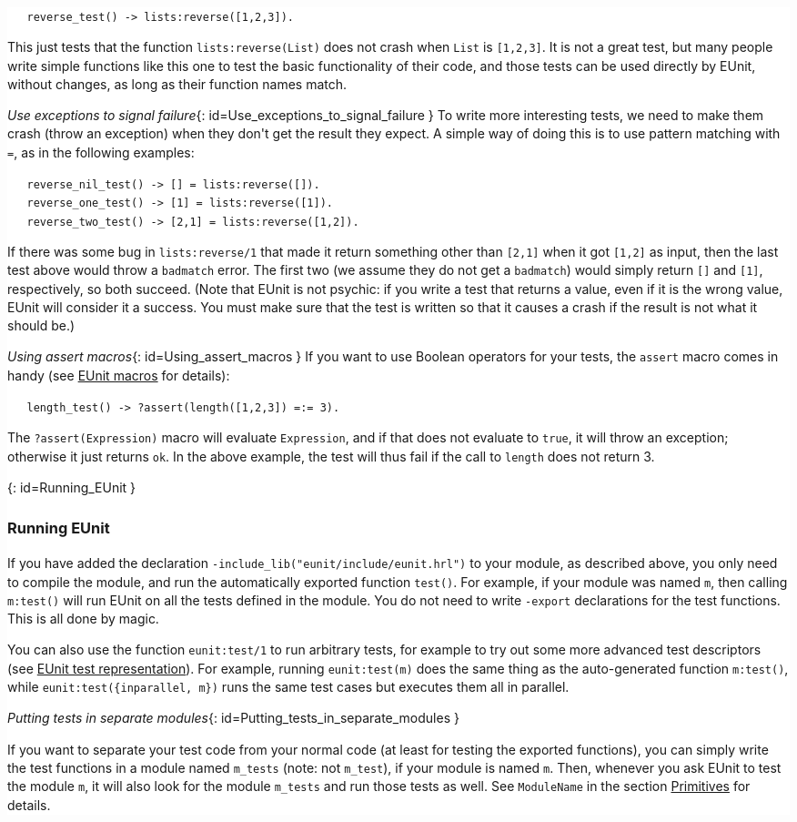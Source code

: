 ```text
   reverse_test() -> lists:reverse([1,2,3]).
```

This just tests that the function `lists:reverse(List)` does not crash when `List` is `[1,2,3]`. It is not a great test, but many people write simple functions like this one to test the basic functionality of their code, and those tests can be used directly by EUnit, without changes, as long as their function names match.

*Use exceptions to signal failure*{: id=Use_exceptions_to_signal_failure } To write more interesting tests, we need to make them crash (throw an exception) when they don't get the result they expect. A simple way of doing this is to use pattern matching with `=`, as in the following examples:

```text
   reverse_nil_test() -> [] = lists:reverse([]).
   reverse_one_test() -> [1] = lists:reverse([1]).
   reverse_two_test() -> [2,1] = lists:reverse([1,2]).
```

If there was some bug in `lists:reverse/1` that made it return something other than `[2,1]` when it got `[1,2]` as input, then the last test above would throw a `badmatch` error. The first two (we assume they do not get a `badmatch`) would simply return `[]` and `[1]`, respectively, so both succeed. (Note that EUnit is not psychic: if you write a test that returns a value, even if it is the wrong value, EUnit will consider it a success. You must make sure that the test is written so that it causes a crash if the result is not what it should be.)

*Using assert macros*{: id=Using_assert_macros } If you want to use Boolean operators for your tests, the `assert` macro comes in handy (see [EUnit macros](chapter.md#eunit_macros) for details):

```text
   length_test() -> ?assert(length([1,2,3]) =:= 3).
```

The `?assert(Expression)` macro will evaluate `Expression`, and if that does not evaluate to `true`, it will throw an exception; otherwise it just returns `ok`. In the above example, the test will thus fail if the call to `length` does not return 3.

[](){: id=Running_EUnit }
### Running EUnit

If you have added the declaration `-include_lib("eunit/include/eunit.hrl")` to your module, as described above, you only need to compile the module, and run the automatically exported function `test()`. For example, if your module was named `m`, then calling `m:test()` will run EUnit on all the tests defined in the module. You do not need to write `-export` declarations for the test functions. This is all done by magic.

You can also use the function `eunit:test/1` to run arbitrary tests, for example to try out some more advanced test descriptors (see [EUnit test representation](chapter.md#eunit_test_representation)). For example, running `eunit:test(m)` does the same thing as the auto-generated function `m:test()`, while `eunit:test({inparallel, m})` runs the same test cases but executes them all in parallel.

*Putting tests in separate modules*{: id=Putting_tests_in_separate_modules }

If you want to separate your test code from your normal code (at least for testing the exported functions), you can simply write the test functions in a module named `m_tests` (note: not `m_test`), if your module is named `m`. Then, whenever you ask EUnit to test the module `m`, it will also look for the module `m_tests` and run those tests as well. See `ModuleName` in the section [Primitives](chapter.md#primitives) for details.
